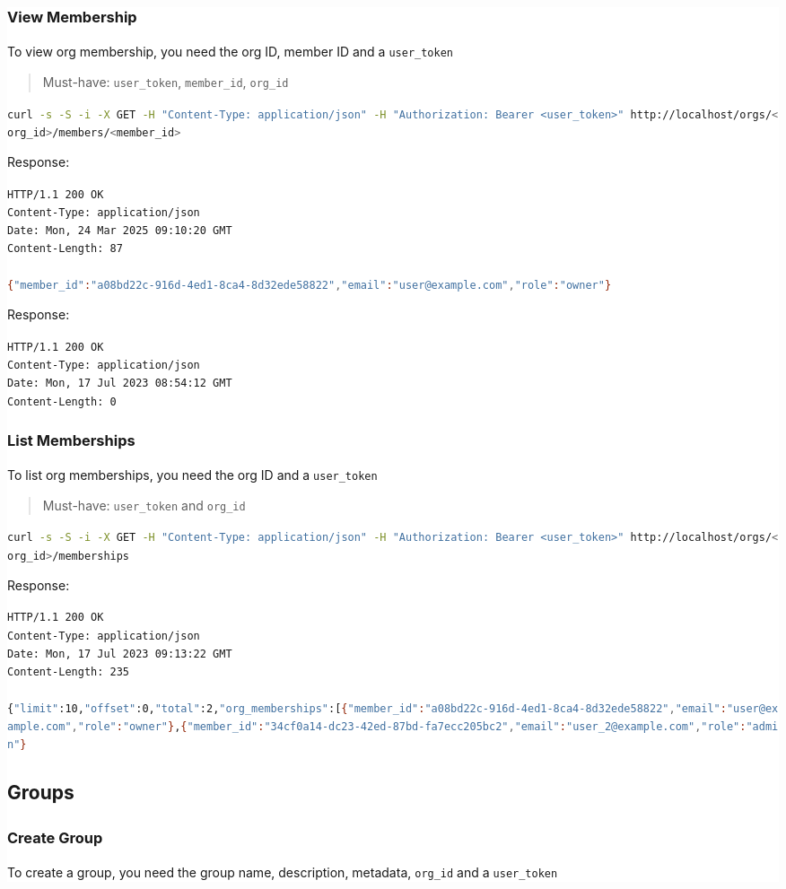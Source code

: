 ### View Membership

To view org membership, you need the org ID, member ID and a `user_token`

> Must-have: `user_token`, `member_id`, `org_id`

```bash
curl -s -S -i -X GET -H "Content-Type: application/json" -H "Authorization: Bearer <user_token>" http://localhost/orgs/<org_id>/members/<member_id>
```

Response:
```bash
HTTP/1.1 200 OK
Content-Type: application/json
Date: Mon, 24 Mar 2025 09:10:20 GMT
Content-Length: 87

{"member_id":"a08bd22c-916d-4ed1-8ca4-8d32ede58822","email":"user@example.com","role":"owner"}
```

Response:
```bash
HTTP/1.1 200 OK
Content-Type: application/json
Date: Mon, 17 Jul 2023 08:54:12 GMT
Content-Length: 0
```

### List Memberships

To list org memberships, you need the org ID and a `user_token`

> Must-have: `user_token` and `org_id`

```bash
curl -s -S -i -X GET -H "Content-Type: application/json" -H "Authorization: Bearer <user_token>" http://localhost/orgs/<org_id>/memberships
```

Response:
```bash
HTTP/1.1 200 OK
Content-Type: application/json
Date: Mon, 17 Jul 2023 09:13:22 GMT
Content-Length: 235

{"limit":10,"offset":0,"total":2,"org_memberships":[{"member_id":"a08bd22c-916d-4ed1-8ca4-8d32ede58822","email":"user@example.com","role":"owner"},{"member_id":"34cf0a14-dc23-42ed-87bd-fa7ecc205bc2","email":"user_2@example.com","role":"admin"}
```

## Groups

### Create Group
To create a group, you need the group name, description, metadata, `org_id` and a `user_token`
